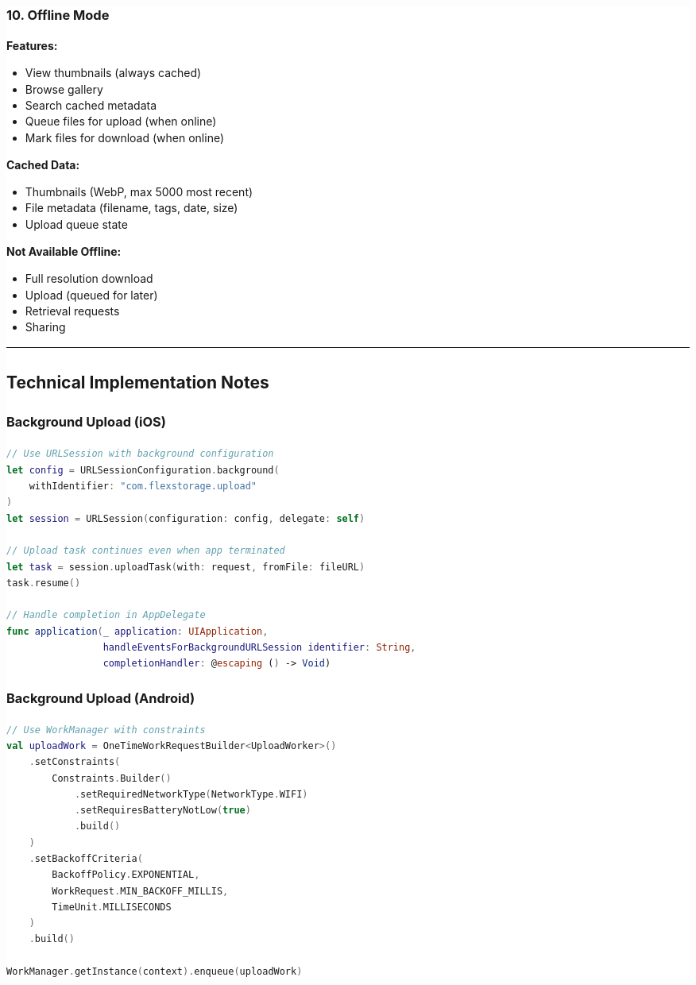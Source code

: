 
### 10. Offline Mode

**Features:**
- View thumbnails (always cached)
- Browse gallery
- Search cached metadata
- Queue files for upload (when online)
- Mark files for download (when online)

**Cached Data:**
- Thumbnails (WebP, max 5000 most recent)
- File metadata (filename, tags, date, size)
- Upload queue state

**Not Available Offline:**
- Full resolution download
- Upload (queued for later)
- Retrieval requests
- Sharing

---

## Technical Implementation Notes

### Background Upload (iOS)

```swift
// Use URLSession with background configuration
let config = URLSessionConfiguration.background(
    withIdentifier: "com.flexstorage.upload"
)
let session = URLSession(configuration: config, delegate: self)

// Upload task continues even when app terminated
let task = session.uploadTask(with: request, fromFile: fileURL)
task.resume()

// Handle completion in AppDelegate
func application(_ application: UIApplication,
                 handleEventsForBackgroundURLSession identifier: String,
                 completionHandler: @escaping () -> Void)
```

### Background Upload (Android)

```kotlin
// Use WorkManager with constraints
val uploadWork = OneTimeWorkRequestBuilder<UploadWorker>()
    .setConstraints(
        Constraints.Builder()
            .setRequiredNetworkType(NetworkType.WIFI)
            .setRequiresBatteryNotLow(true)
            .build()
    )
    .setBackoffCriteria(
        BackoffPolicy.EXPONENTIAL,
        WorkRequest.MIN_BACKOFF_MILLIS,
        TimeUnit.MILLISECONDS
    )
    .build()

WorkManager.getInstance(context).enqueue(uploadWork)
```
